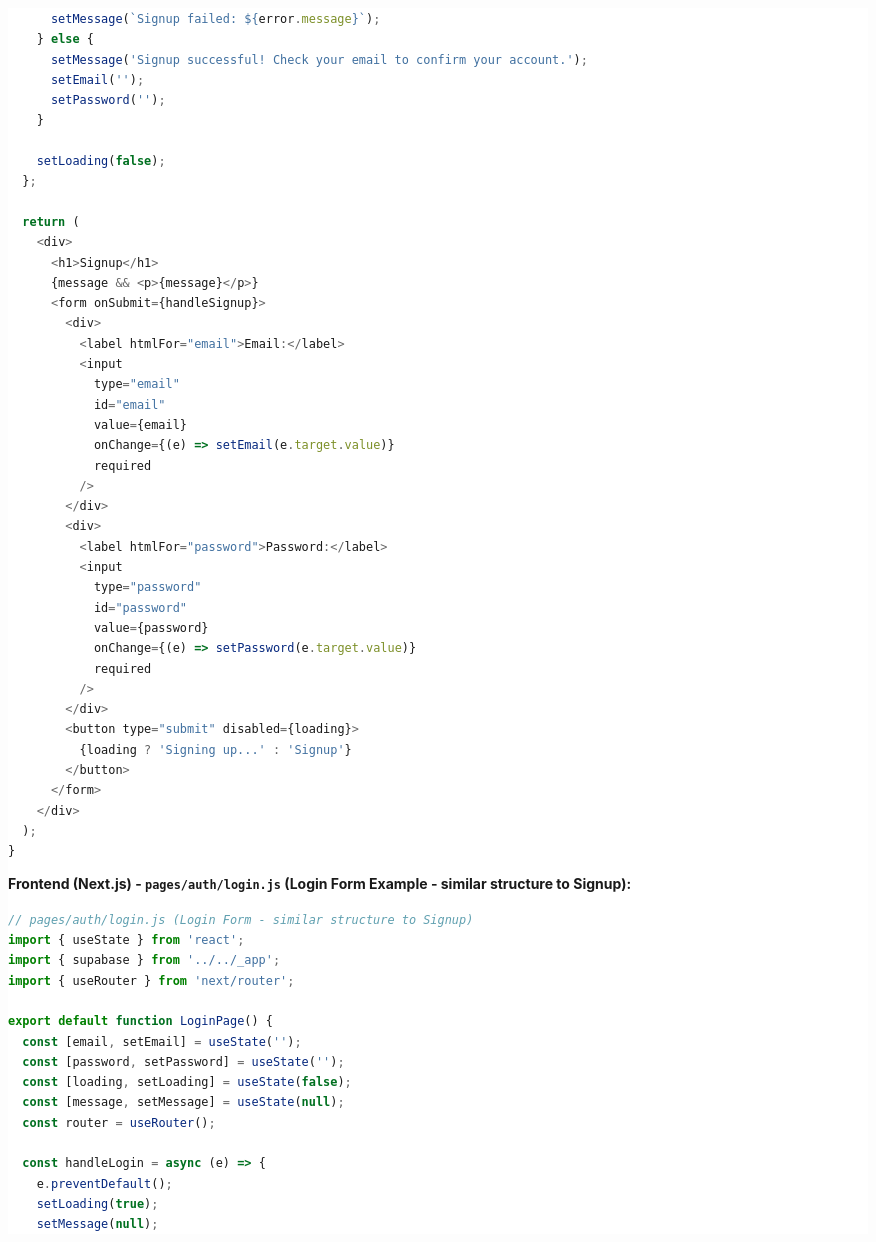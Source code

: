 ```javascript
      setMessage(`Signup failed: ${error.message}`);
    } else {
      setMessage('Signup successful! Check your email to confirm your account.');
      setEmail('');
      setPassword('');
    }

    setLoading(false);
  };

  return (
    <div>
      <h1>Signup</h1>
      {message && <p>{message}</p>}
      <form onSubmit={handleSignup}>
        <div>
          <label htmlFor="email">Email:</label>
          <input
            type="email"
            id="email"
            value={email}
            onChange={(e) => setEmail(e.target.value)}
            required
          />
        </div>
        <div>
          <label htmlFor="password">Password:</label>
          <input
            type="password"
            id="password"
            value={password}
            onChange={(e) => setPassword(e.target.value)}
            required
          />
        </div>
        <button type="submit" disabled={loading}>
          {loading ? 'Signing up...' : 'Signup'}
        </button>
      </form>
    </div>
  );
}
```

**Frontend (Next.js) - `pages/auth/login.js` (Login Form Example - similar structure to Signup):**

```javascript
// pages/auth/login.js (Login Form - similar structure to Signup)
import { useState } from 'react';
import { supabase } from '../../_app';
import { useRouter } from 'next/router';

export default function LoginPage() {
  const [email, setEmail] = useState('');
  const [password, setPassword] = useState('');
  const [loading, setLoading] = useState(false);
  const [message, setMessage] = useState(null);
  const router = useRouter();

  const handleLogin = async (e) => {
    e.preventDefault();
    setLoading(true);
    setMessage(null);

```
